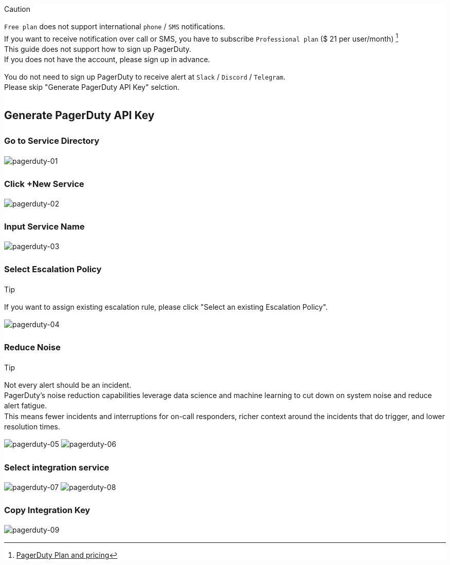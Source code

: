> [!CAUTION]
> `Free plan` does not support international `phone` / `SMS` notifications.  
> If you want to receive notification over call or SMS, you have to subscribe `Professional plan` ($ 21 per user/month) [^8]  
> This guide does not support how to sign up PagerDuty.  
> If you does not have the account, please sign up in advance.  
>   
> You do not need to sign up PagerDuty to receive alert at `Slack` / `Discord` / `Telegram`.  
> Please skip "Generate PagerDuty API Key" selction.
[^8]: [PagerDuty Plan and pricing](https://www.pagerduty.com/pricing/incident-response/)

## Generate PagerDuty API Key
### Go to Service Directory
<img width="1680" alt="pagerduty-01" src="https://github.com/qyeah98/voi/assets/99518712/46eef1be-a23f-4173-97b8-6139d8160df7">

### Click +New Service
<img width="1680" alt="pagerduty-02" src="https://github.com/qyeah98/voi/assets/99518712/61de7bd2-3818-4efd-a1a4-b059b8486ac9">

### Input Service Name
<img width="1680" alt="pagerduty-03" src="https://github.com/qyeah98/voi/assets/99518712/614bef36-dc58-4ddb-b22c-3cf8cf376bac">

### Select Escalation Policy
> [!TIP]
> If you want to assign existing escalation rule, please click "Select an existing Escalation Policy".
<img width="1680" alt="pagerduty-04" src="https://github.com/qyeah98/voi/assets/99518712/7cc19224-5dc4-4389-b8b7-ced62aedcc73">

### Reduce Noise
> [!TIP]
> Not every alert should be an incident.  
> PagerDuty’s noise reduction capabilities leverage data science and machine learning to cut down on system noise and reduce alert fatigue.  
> This means fewer incidents and interruptions for on-call responders, richer context around the incidents that do trigger, and lower resolution times.
<img width="1680" alt="pagerduty-05" src="https://github.com/qyeah98/voi/assets/99518712/88f08a20-f8d8-4c13-a98b-97daf2ea69e6">
<img width="1680" alt="pagerduty-06" src="https://github.com/qyeah98/voi/assets/99518712/54ce32fe-c90e-4e3f-9eac-be4c6d1ad710">

### Select integration service
<img width="1680" alt="pagerduty-07" src="https://github.com/qyeah98/voi/assets/99518712/1e77f89c-621e-4752-89da-f0001c775883">
<img width="1680" alt="pagerduty-08" src="https://github.com/qyeah98/voi/assets/99518712/377d20d4-4735-4cc6-9ce4-b46323902062">

### Copy Integration Key
<img width="1680" alt="pagerduty-09" src="https://github.com/qyeah98/voi/assets/99518712/03ef61a0-73c6-40d9-a7c7-c60b1848c2bf">


[^1]: [0G Docs Run Node Validator Node](https://docs.0g.ai/0g-doc/run-a-node/validator-node)
[^2]: [Prometheus: MONITORING LINUX HOST METRICS WITH THE NODE EXPORTER](https://prometheus.io/docs/guides/node-exporter/)
[^9]: [PagerDuty User Profile](https://support.pagerduty.com/docs/user-profile#:~:text=Edit%20a%20Notification%20Rule,-Edit%20any%20notification&text=In%20the%20web%20app%2C%20navigate,you'd%20like%20to%20change.)